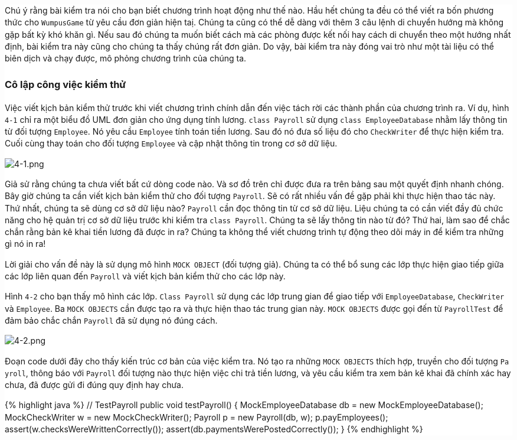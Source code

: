 Chú ý rằng bài kiểm tra nói cho bạn biết chương trình hoạt động như thế nào. Hầu hết chúng ta đều có thể viết ra bốn phương thức cho `WumpusGame` từ yêu cầu đơn giản hiện taị. Chúng ta cũng có thể dễ dàng với thêm 3 câu lệnh di chuyển hướng mà không gặp bất kỳ khó khăn gì. Nếu sau đó chúng ta muốn biết cách mà các phòng được kết nối hay cách di chuyển theo một hướng nhất định, bài kiểm tra này cũng cho chúng ta thấy chúng rất đơn giản. Do vậy, bài kiểm tra này đóng vai trò như một tài liệu có thể biên dịch và chạy được, mô phỏng chương trình của chúng ta.

### Cô lập công việc kiểm thử

Việc viết kịch bản kiểm thử trước khi viết chương trình chính dẫn đến việc tách rời các thành phần của chương trình ra. Ví dụ, hình `4-1` chỉ ra một biểu đồ UML đơn giản cho ứng dụng tính lương. `class Payroll` sử dụng `class EmployeeDatabase` nhằm lấy thông tin từ đối tượng `Employee`. Nó yêu cầu `Employee` tính toán tiền lương. Sau đó nó đưa số liệu đó cho `CheckWriter` để thực hiện kiểm tra. Cuối cùng thay toán cho đối tượng `Employee` và cập nhật thông tin trong cơ sở dữ liệu.

![4-1.png](/assets/img/post/agile/fig_4_1.png)

Giả sử rằng chúng ta chưa viết bất cứ dòng code nào. Và sơ đồ trên chỉ được đưa ra trên bảng sau một quyết định nhanh chóng. Bây giờ chúng ta cần viết kịch bản kiểm thử cho đối tượng `Payroll`. Sẽ có rất nhiều vấn đề gặp phải khi thực hiện thao tác này. Thứ nhất, chúng ta sẽ dùng cơ sở dữ liệu nào? `Payroll` cần đọc thông tin từ cơ sở dữ liệu. Liệu chúng ta có cần viết đầy đủ chức năng cho hệ quản trị cơ sở dữ liệu trước khi kiểm tra `class Payroll`. Chúng ta sẽ lấy thông tin nào từ đó? Thứ hai, làm sao để chắc chắn rằng bản kê khai tiền lương đã được in ra? Chúng ta không thể viết chương trình tự động theo dõi máy in để kiểm tra những gì nó in ra!

Lời giải cho vấn đề này là sử dụng mô hình `MOCK OBJECT` (đối tượng giả). Chúng ta có thể bổ sung các lớp thực hiện giao tiếp giữa các lớp liên quan đến `Payroll` và viết kịch bản kiểm thử cho các lớp này.

Hình `4-2` cho bạn thấy mô hình các lớp. `Class Payroll` sử dụng các lớp trung gian để giao tiếp với `EmployeeDatabase`, `CheckWriter` và `Employee`. Ba `MOCK OBJECTS` cần được tạo ra và thực hiện thao tác trung gian này. `MOCK OBJECTS` được gọi đến từ `PayrollTest` để đảm bảo chắc chắn `Payroll` đã sử dụng nó đúng cách.

![4-2.png](/assets/img/post/agile/fig_4_2.png)

Đoạn code dưới đây cho thấy kiến trúc cơ bản của việc kiểm tra. Nó tạo ra những `MOCK OBJECTS` thích hợp, truyền cho đối tượng `Payroll`, thông báo với `Payroll` đối tượng nào thực hiện việc chi trả tiền lương, và yêu cầu kiểm tra xem bản kê khai đã chính xác hay chưa, đã được gửi đi đúng quy định hay chưa.

{% highlight java %}
// TestPayroll
public void testPayroll()
{
  MockEmployeeDatabase db = new MockEmployeeDatabase();
  MockCheckWriter w = new MockCheckWriter();
  Payroll p = new Payroll(db, w);
  p.payEmployees();
  assert(w.checksWereWrittenCorrectly());
  assert(db.paymentsWerePostedCorrectly());
}
{% endhighlight %}
